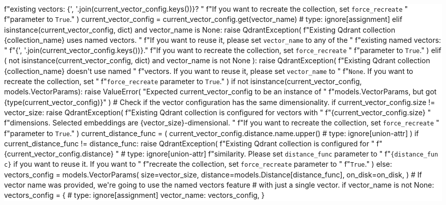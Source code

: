 f"existing vectors: {', '.join(current_vector_config.keys())}? "                             f"If you want to recreate the collection, set `force_recreate` "                             f"parameter to `True`."                         )                     current_vector_config = current_vector_config.get(vector_name)  # type: ignore[assignment]                 elif isinstance(current_vector_config, dict) and vector_name is None:                     raise QdrantException(                         f"Existing Qdrant collection {collection_name} uses named vectors. "                         f"If you want to reuse it, please set `vector_name` to any of the "                         f"existing named vectors: "                         f"{', '.join(current_vector_config.keys())}."                         f"If you want to recreate the collection, set `force_recreate` "                         f"parameter to `True`."                     )                 elif (                     not isinstance(current_vector_config, dict) and vector_name is not None                 ):                     raise QdrantException(                         f"Existing Qdrant collection {collection_name} doesn't use named "                         f"vectors. If you want to reuse it, please set `vector_name` to "                         f"`None`. If you want to recreate the collection, set "                         f"`force_recreate` parameter to `True`."                     )                 if not isinstance(current_vector_config, models.VectorParams):                     raise ValueError(                         "Expected current_vector_config to be an instance of "                         f"models.VectorParams, but got {type(current_vector_config)}"                     )                      # Check if the vector configuration has the same dimensionality.                 if current_vector_config.size != vector_size:                     raise QdrantException(                         f"Existing Qdrant collection is configured for vectors with "                         f"{current_vector_config.size} "                         f"dimensions. Selected embeddings are {vector_size}-dimensional. "                         f"If you want to recreate the collection, set `force_recreate` "                         f"parameter to `True`."                     )                      current_distance_func = (                     current_vector_config.distance.name.upper()  # type: ignore[union-attr]                 )                 if current_distance_func != distance_func:                     raise QdrantException(                         f"Existing Qdrant collection is configured for "                         f"{current_vector_config.distance} "  # type: ignore[union-attr]                         f"similarity. Please set `distance_func` parameter to "                         f"`{distance_func}` if you want to reuse it. If you want to "                         f"recreate the collection, set `force_recreate` parameter to "                         f"`True`."                     )             else:                 vectors_config = models.VectorParams(                     size=vector_size,                     distance=models.Distance[distance_func],                     on_disk=on_disk,                 )                      # If vector name was provided, we're going to use the named vectors feature                 # with just a single vector.                 if vector_name is not None:                     vectors_config = {  # type: ignore[assignment]                         vector_name: vectors_config,                     }